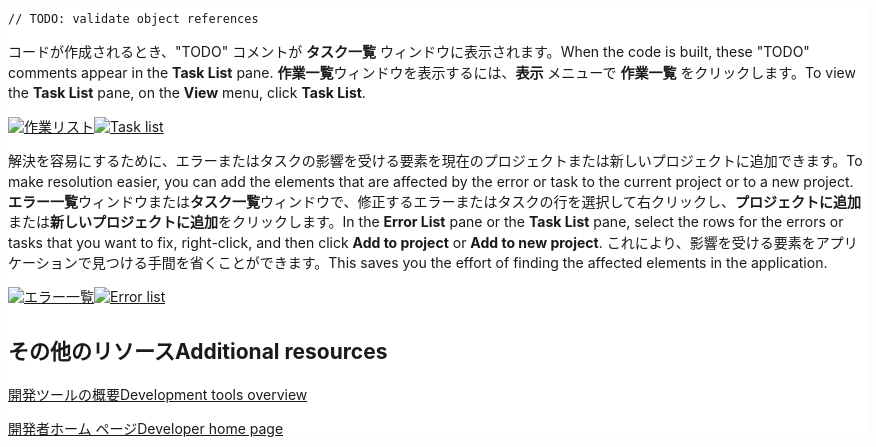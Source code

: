     // TODO: validate object references

<span data-ttu-id="b8b2b-193">コードが作成されるとき、"TODO" コメントが **タスク一覧** ウィンドウに表示されます。</span><span class="sxs-lookup"><span data-stu-id="b8b2b-193">When the code is built, these "TODO" comments appear in the **Task List** pane.</span></span> <span data-ttu-id="b8b2b-194">**作業一覧**ウィンドウを表示するには、**表示** メニューで **作業一覧** をクリックします。</span><span class="sxs-lookup"><span data-stu-id="b8b2b-194">To view the **Task List** pane, on the **View** menu, click **Task List**.</span></span> 

<span data-ttu-id="b8b2b-195">[![作業リスト](./media/29_devotoolsconcept.png)](./media/29_devotoolsconcept.png)</span><span class="sxs-lookup"><span data-stu-id="b8b2b-195">[![Task list](./media/29_devotoolsconcept.png)](./media/29_devotoolsconcept.png)</span></span> 

<span data-ttu-id="b8b2b-196">解決を容易にするために、エラーまたはタスクの影響を受ける要素を現在のプロジェクトまたは新しいプロジェクトに追加できます。</span><span class="sxs-lookup"><span data-stu-id="b8b2b-196">To make resolution easier, you can add the elements that are affected by the error or task to the current project or to a new project.</span></span> <span data-ttu-id="b8b2b-197">**エラー一覧**ウィンドウまたは**タスク一覧**ウィンドウで、修正するエラーまたはタスクの行を選択して右クリックし、**プロジェクトに追加**または**新しいプロジェクトに追加**をクリックします。</span><span class="sxs-lookup"><span data-stu-id="b8b2b-197">In the **Error List** pane or the **Task List** pane, select the rows for the errors or tasks that you want to fix, right-click, and then click **Add to project** or **Add to new project**.</span></span> <span data-ttu-id="b8b2b-198">これにより、影響を受ける要素をアプリケーションで見つける手間を省くことができます。</span><span class="sxs-lookup"><span data-stu-id="b8b2b-198">This saves you the effort of finding the affected elements in the application.</span></span> 

<span data-ttu-id="b8b2b-199">[![エラー一覧](./media/30_devotoolsconcept.png)](./media/30_devotoolsconcept.png)</span><span class="sxs-lookup"><span data-stu-id="b8b2b-199">[![Error list](./media/30_devotoolsconcept.png)](./media/30_devotoolsconcept.png)</span></span>

## <a name="additional-resources"></a><span data-ttu-id="b8b2b-200">その他のリソース</span><span class="sxs-lookup"><span data-stu-id="b8b2b-200">Additional resources</span></span>

[<span data-ttu-id="b8b2b-201">開発ツールの概要</span><span class="sxs-lookup"><span data-stu-id="b8b2b-201">Development tools overview</span></span>](development-tools-overview.md)

[<span data-ttu-id="b8b2b-202">開発者ホーム ページ</span><span class="sxs-lookup"><span data-stu-id="b8b2b-202">Developer home page</span></span>](developer-home-page.md)




